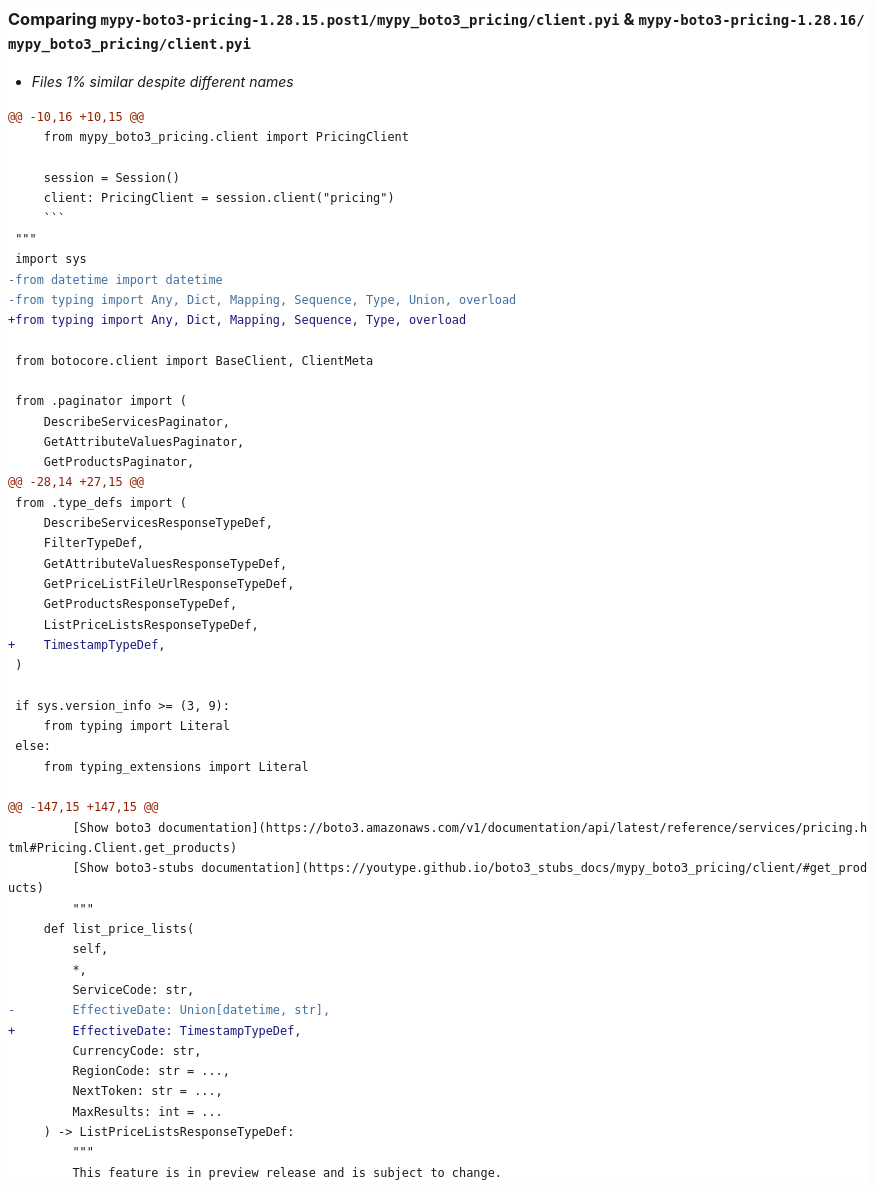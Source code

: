 ### Comparing `mypy-boto3-pricing-1.28.15.post1/mypy_boto3_pricing/client.pyi` & `mypy-boto3-pricing-1.28.16/mypy_boto3_pricing/client.pyi`

 * *Files 1% similar despite different names*

```diff
@@ -10,16 +10,15 @@
     from mypy_boto3_pricing.client import PricingClient
 
     session = Session()
     client: PricingClient = session.client("pricing")
     ```
 """
 import sys
-from datetime import datetime
-from typing import Any, Dict, Mapping, Sequence, Type, Union, overload
+from typing import Any, Dict, Mapping, Sequence, Type, overload
 
 from botocore.client import BaseClient, ClientMeta
 
 from .paginator import (
     DescribeServicesPaginator,
     GetAttributeValuesPaginator,
     GetProductsPaginator,
@@ -28,14 +27,15 @@
 from .type_defs import (
     DescribeServicesResponseTypeDef,
     FilterTypeDef,
     GetAttributeValuesResponseTypeDef,
     GetPriceListFileUrlResponseTypeDef,
     GetProductsResponseTypeDef,
     ListPriceListsResponseTypeDef,
+    TimestampTypeDef,
 )
 
 if sys.version_info >= (3, 9):
     from typing import Literal
 else:
     from typing_extensions import Literal
 
@@ -147,15 +147,15 @@
         [Show boto3 documentation](https://boto3.amazonaws.com/v1/documentation/api/latest/reference/services/pricing.html#Pricing.Client.get_products)
         [Show boto3-stubs documentation](https://youtype.github.io/boto3_stubs_docs/mypy_boto3_pricing/client/#get_products)
         """
     def list_price_lists(
         self,
         *,
         ServiceCode: str,
-        EffectiveDate: Union[datetime, str],
+        EffectiveDate: TimestampTypeDef,
         CurrencyCode: str,
         RegionCode: str = ...,
         NextToken: str = ...,
         MaxResults: int = ...
     ) -> ListPriceListsResponseTypeDef:
         """
         This feature is in preview release and is subject to change.
```
